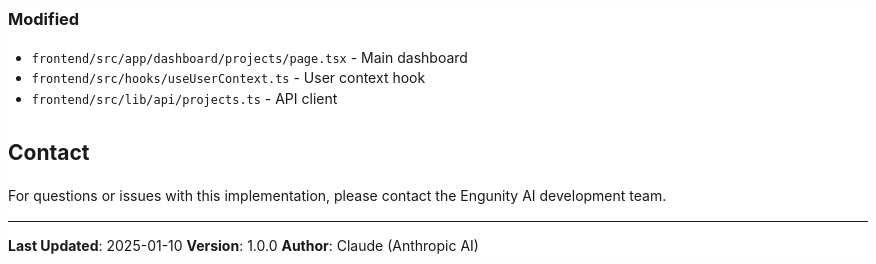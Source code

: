 ### Modified
- `frontend/src/app/dashboard/projects/page.tsx` - Main dashboard
- `frontend/src/hooks/useUserContext.ts` - User context hook
- `frontend/src/lib/api/projects.ts` - API client

## Contact

For questions or issues with this implementation, please contact the Engunity AI development team.

---

**Last Updated**: 2025-01-10
**Version**: 1.0.0
**Author**: Claude (Anthropic AI)
